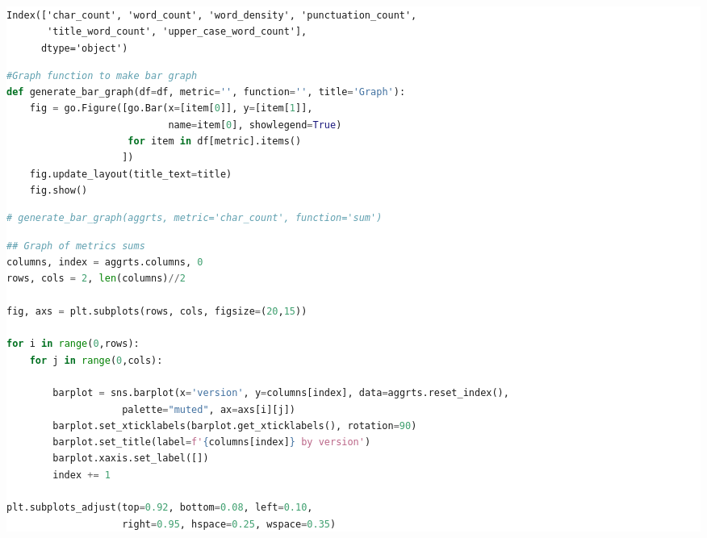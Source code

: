 


    Index(['char_count', 'word_count', 'word_density', 'punctuation_count',
           'title_word_count', 'upper_case_word_count'],
          dtype='object')




```python
#Graph function to make bar graph
def generate_bar_graph(df=df, metric='', function='', title='Graph'):
    fig = go.Figure([go.Bar(x=[item[0]], y=[item[1]], 
                            name=item[0], showlegend=True) 
                     for item in df[metric].items()
                    ])
    fig.update_layout(title_text=title)
    fig.show()
```


```python
# generate_bar_graph(aggrts, metric='char_count', function='sum')
```


```python
## Graph of metrics sums
columns, index = aggrts.columns, 0 
rows, cols = 2, len(columns)//2

fig, axs = plt.subplots(rows, cols, figsize=(20,15))

for i in range(0,rows):
    for j in range(0,cols):
        
        barplot = sns.barplot(x='version', y=columns[index], data=aggrts.reset_index(),
                    palette="muted", ax=axs[i][j])
        barplot.set_xticklabels(barplot.get_xticklabels(), rotation=90)
        barplot.set_title(label=f'{columns[index]} by version')
        barplot.xaxis.set_label([])
        index += 1

plt.subplots_adjust(top=0.92, bottom=0.08, left=0.10, 
                    right=0.95, hspace=0.25, wspace=0.35)
```

